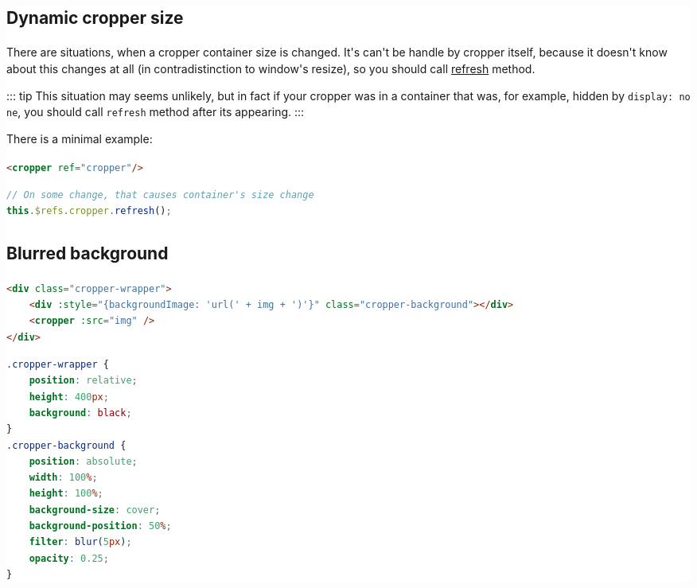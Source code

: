 ## Dynamic cropper size

There are situations, when a cropper container size is changed. It's
can't be handle by cropper itself, because it doesn't know about this changes at all (in contradistinction to window's resize),
so you should call [refresh](/components/cropper.html#refresh) method.

::: tip 
This situation may seems unlikely, but in fact if your cropper was in a container that was, for example, hidden by 
`display: none`, you should call `refresh` method after its appearing.
:::

There is a minimal example:
```html
<cropper ref="cropper"/>
```

```js
// On some change, that causes container's size change
this.$refs.cropper.refresh();
```


<refresh-example></refresh-example>


## Blurred background

<blurred-background-example></blurred-background-example>

```html
<div class="cropper-wrapper">
	<div :style="{backgroundImage: 'url(' + img + ')'}" class="cropper-background"></div>
	<cropper :src="img" />
</div>
```

```css
.cropper-wrapper {
	position: relative;
	height: 400px;
	background: black;
}
.cropper-background {
	position: absolute;
	width: 100%;
	height: 100%;
	background-size: cover;
	background-position: 50%;
	filter: blur(5px);
	opacity: 0.25;
}
```

